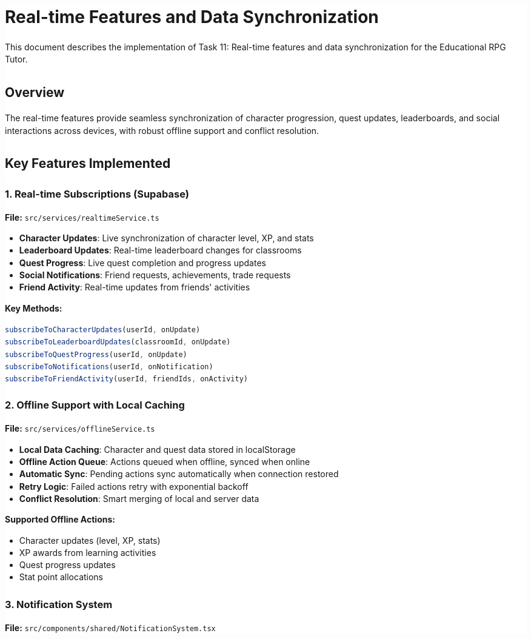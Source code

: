 # Real-time Features and Data Synchronization

This document describes the implementation of Task 11: Real-time features and data synchronization for the Educational RPG Tutor.

## Overview

The real-time features provide seamless synchronization of character progression, quest updates, leaderboards, and social interactions across devices, with robust offline support and conflict resolution.

## Key Features Implemented

### 1. Real-time Subscriptions (Supabase)

**File:** `src/services/realtimeService.ts`

- **Character Updates**: Live synchronization of character level, XP, and stats
- **Leaderboard Updates**: Real-time leaderboard changes for classrooms
- **Quest Progress**: Live quest completion and progress updates
- **Social Notifications**: Friend requests, achievements, trade requests
- **Friend Activity**: Real-time updates from friends' activities

**Key Methods:**
```typescript
subscribeToCharacterUpdates(userId, onUpdate)
subscribeToLeaderboardUpdates(classroomId, onUpdate)
subscribeToQuestProgress(userId, onUpdate)
subscribeToNotifications(userId, onNotification)
subscribeToFriendActivity(userId, friendIds, onActivity)
```

### 2. Offline Support with Local Caching

**File:** `src/services/offlineService.ts`

- **Local Data Caching**: Character and quest data stored in localStorage
- **Offline Action Queue**: Actions queued when offline, synced when online
- **Automatic Sync**: Pending actions sync automatically when connection restored
- **Retry Logic**: Failed actions retry with exponential backoff
- **Conflict Resolution**: Smart merging of local and server data

**Supported Offline Actions:**
- Character updates (level, XP, stats)
- XP awards from learning activities
- Quest progress updates
- Stat point allocations

### 3. Notification System

**File:** `src/components/shared/NotificationSystem.tsx`
